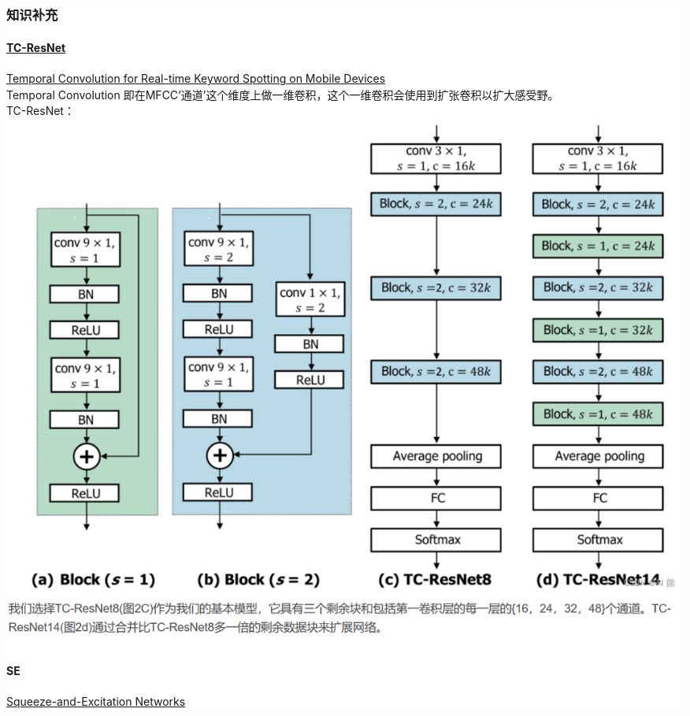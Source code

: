 ### 知识补充  
#### [TC-ResNet](https://zhuanlan.zhihu.com/p/80123284)  
[Temporal Convolution for Real-time Keyword Spotting on Mobile Devices](https://arxiv.org/abs/1904.03814)  
Temporal Convolution 即在MFCC‘通道’这个维度上做一维卷积，这个一维卷积会使用到扩张卷积以扩大感受野。  
TC-ResNet：  
![](img/mk-2023-09-29-16-18-29.png)  
#### SE  
[Squeeze-and-Excitation Networks](https://arxiv.org/abs/1709.01507)   

